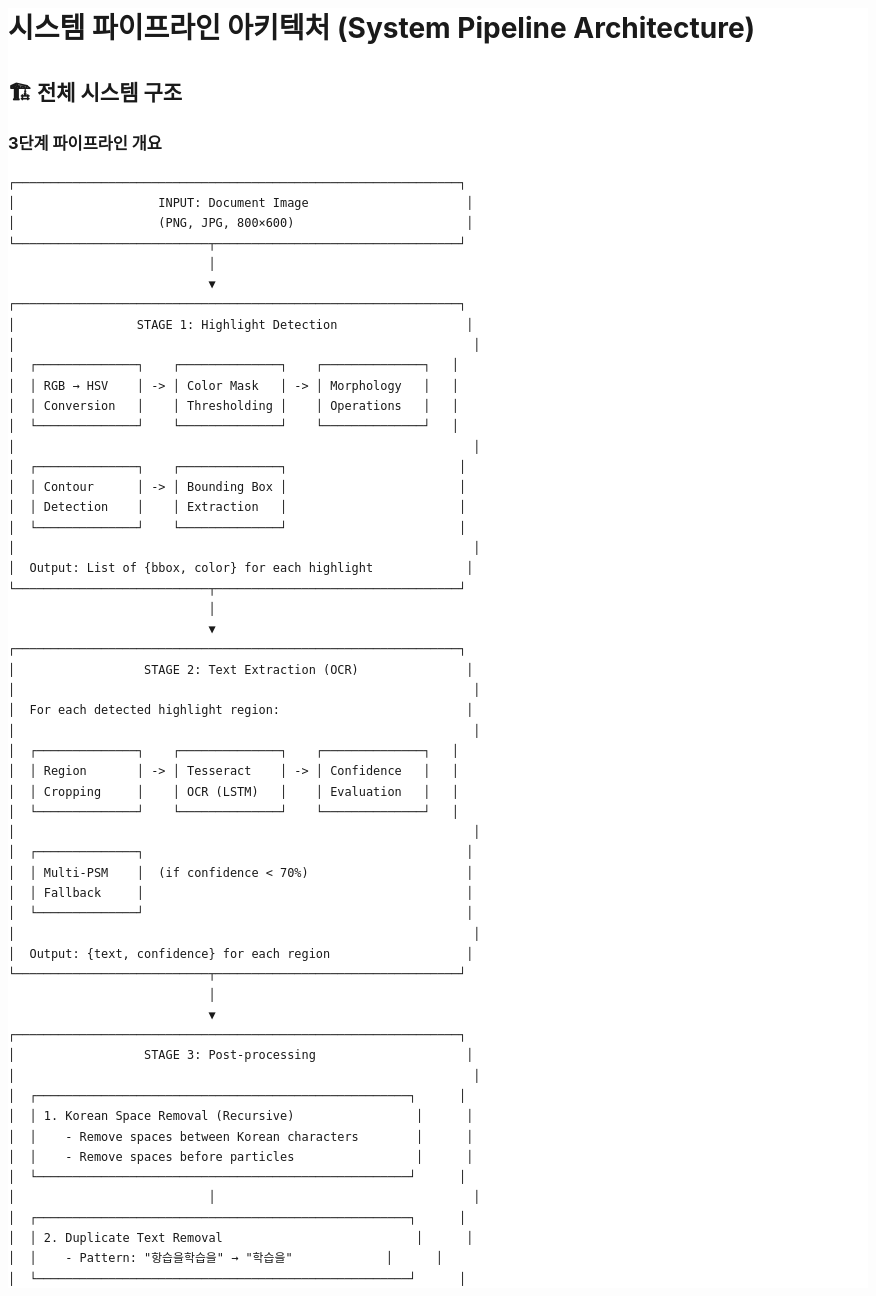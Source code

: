 # 시스템 파이프라인 아키텍처 (System Pipeline Architecture)

## 🏗️ 전체 시스템 구조

### 3단계 파이프라인 개요

```
┌──────────────────────────────────────────────────────────────┐
│                    INPUT: Document Image                      │
│                    (PNG, JPG, 800×600)                        │
└───────────────────────────┬──────────────────────────────────┘
                            │
                            ▼
┌──────────────────────────────────────────────────────────────┐
│                 STAGE 1: Highlight Detection                  │
│                                                                │
│  ┌──────────────┐    ┌──────────────┐    ┌──────────────┐   │
│  │ RGB → HSV    │ -> │ Color Mask   │ -> │ Morphology   │   │
│  │ Conversion   │    │ Thresholding │    │ Operations   │   │
│  └──────────────┘    └──────────────┘    └──────────────┘   │
│                                                                │
│  ┌──────────────┐    ┌──────────────┐                        │
│  │ Contour      │ -> │ Bounding Box │                        │
│  │ Detection    │    │ Extraction   │                        │
│  └──────────────┘    └──────────────┘                        │
│                                                                │
│  Output: List of {bbox, color} for each highlight             │
└───────────────────────────┬──────────────────────────────────┘
                            │
                            ▼
┌──────────────────────────────────────────────────────────────┐
│                  STAGE 2: Text Extraction (OCR)               │
│                                                                │
│  For each detected highlight region:                          │
│                                                                │
│  ┌──────────────┐    ┌──────────────┐    ┌──────────────┐   │
│  │ Region       │ -> │ Tesseract    │ -> │ Confidence   │   │
│  │ Cropping     │    │ OCR (LSTM)   │    │ Evaluation   │   │
│  └──────────────┘    └──────────────┘    └──────────────┘   │
│                                                                │
│  ┌──────────────┐                                             │
│  │ Multi-PSM    │  (if confidence < 70%)                      │
│  │ Fallback     │                                             │
│  └──────────────┘                                             │
│                                                                │
│  Output: {text, confidence} for each region                   │
└───────────────────────────┬──────────────────────────────────┘
                            │
                            ▼
┌──────────────────────────────────────────────────────────────┐
│                  STAGE 3: Post-processing                     │
│                                                                │
│  ┌────────────────────────────────────────────────────┐      │
│  │ 1. Korean Space Removal (Recursive)                 │      │
│  │    - Remove spaces between Korean characters        │      │
│  │    - Remove spaces before particles                 │      │
│  └────────────────────────────────────────────────────┘      │
│                           │                                    │
│  ┌────────────────────────────────────────────────────┐      │
│  │ 2. Duplicate Text Removal                           │      │
│  │    - Pattern: "항습을학습을" → "학습을"             │      │
│  └────────────────────────────────────────────────────┘      │
```